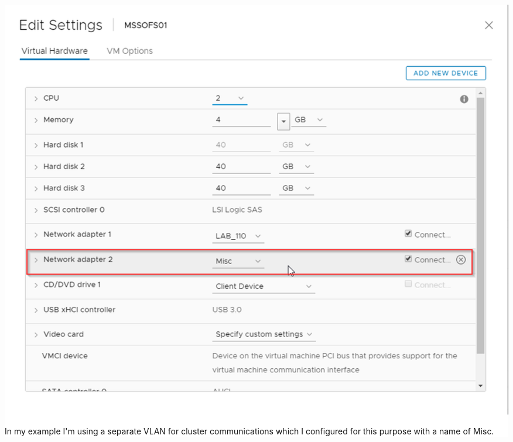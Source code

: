 ![](images/051020_1600_Howtobuilda4.png)

In my example I'm using a separate VLAN for cluster communications which I configured for this purpose with a name of Misc.
